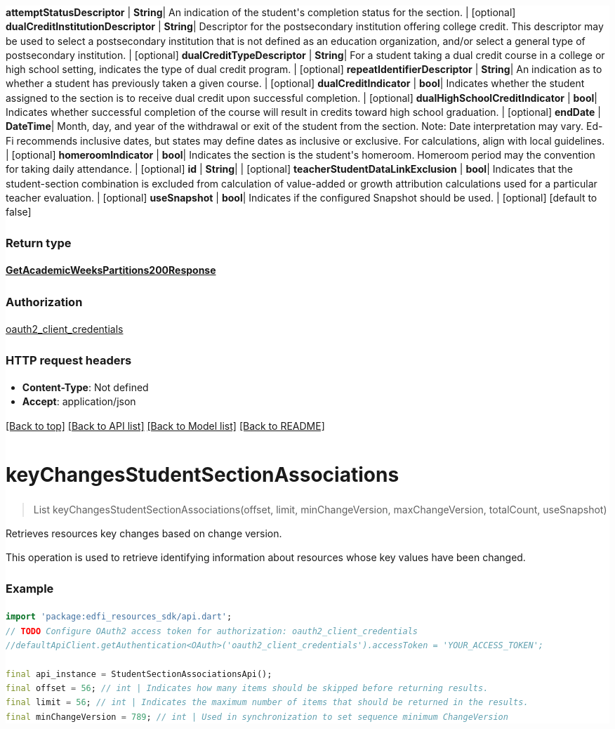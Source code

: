  **attemptStatusDescriptor** | **String**| An indication of the student's completion status for the section. | [optional] 
 **dualCreditInstitutionDescriptor** | **String**| Descriptor for the postsecondary institution offering college credit. This descriptor may be used to select a postsecondary institution that is not defined as an education organization, and/or select a general type of postsecondary institution. | [optional] 
 **dualCreditTypeDescriptor** | **String**| For a student taking a dual credit course in a college or high school setting, indicates the type of dual credit program. | [optional] 
 **repeatIdentifierDescriptor** | **String**| An indication as to whether a student has previously taken a given course. | [optional] 
 **dualCreditIndicator** | **bool**| Indicates whether the student assigned to the section is to receive dual credit upon successful completion. | [optional] 
 **dualHighSchoolCreditIndicator** | **bool**| Indicates whether successful completion of the course will result in credits toward high school graduation. | [optional] 
 **endDate** | **DateTime**| Month, day, and year of the withdrawal or exit of the student from the section.  Note: Date interpretation may vary. Ed-Fi recommends inclusive dates, but states may define dates as inclusive or exclusive. For calculations, align with local guidelines. | [optional] 
 **homeroomIndicator** | **bool**| Indicates the section is the student's homeroom. Homeroom period may the convention for taking daily attendance. | [optional] 
 **id** | **String**|  | [optional] 
 **teacherStudentDataLinkExclusion** | **bool**| Indicates that the student-section combination is excluded from calculation of value-added or growth attribution calculations used for a particular teacher evaluation. | [optional] 
 **useSnapshot** | **bool**| Indicates if the configured Snapshot should be used. | [optional] [default to false]

### Return type

[**GetAcademicWeeksPartitions200Response**](GetAcademicWeeksPartitions200Response.md)

### Authorization

[oauth2_client_credentials](../README.md#oauth2_client_credentials)

### HTTP request headers

 - **Content-Type**: Not defined
 - **Accept**: application/json

[[Back to top]](#) [[Back to API list]](../README.md#documentation-for-api-endpoints) [[Back to Model list]](../README.md#documentation-for-models) [[Back to README]](../README.md)

# **keyChangesStudentSectionAssociations**
> List<TrackedChangesEdFiStudentSectionAssociationKeyChange> keyChangesStudentSectionAssociations(offset, limit, minChangeVersion, maxChangeVersion, totalCount, useSnapshot)

Retrieves resources key changes based on change version.

This operation is used to retrieve identifying information about resources whose key values have been changed.

### Example
```dart
import 'package:edfi_resources_sdk/api.dart';
// TODO Configure OAuth2 access token for authorization: oauth2_client_credentials
//defaultApiClient.getAuthentication<OAuth>('oauth2_client_credentials').accessToken = 'YOUR_ACCESS_TOKEN';

final api_instance = StudentSectionAssociationsApi();
final offset = 56; // int | Indicates how many items should be skipped before returning results.
final limit = 56; // int | Indicates the maximum number of items that should be returned in the results.
final minChangeVersion = 789; // int | Used in synchronization to set sequence minimum ChangeVersion
```
